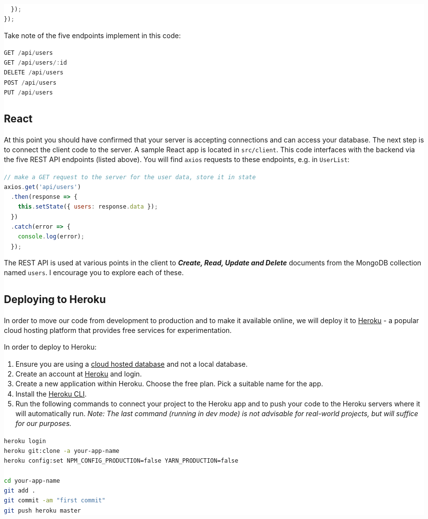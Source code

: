 ```javascript
  });
});
```

Take note of the five endpoints implement in this code:
```javascript
GET /api/users
GET /api/users/:id
DELETE /api/users
POST /api/users
PUT /api/users
```

## React

At this point you should have confirmed that your server is accepting connections and can access your database. The next step is to connect the client code to the server. A sample React app is located in `src/client`. This code interfaces with the backend via the five REST API endpoints (listed above). You will find `axios` requests to these endpoints, e.g. in `UserList`:

```javascript
// make a GET request to the server for the user data, store it in state
axios.get('api/users')
  .then(response => {
    this.setState({ users: response.data });
  })
  .catch(error => {
    console.log(error);
  });
```

The REST API is used at various points in the client to ***Create, Read, Update and Delete*** documents from the MongoDB collection named `users`. I encourage you to explore each of these.

## Deploying to Heroku

In order to move our code from development to production and to make it available online, we will deploy it to [Heroku](https://www.heroku.com/) - a popular cloud hosting platform that provides free services for experimentation.

In order to deploy to Heroku:
1. Ensure you are using a [cloud hosted database](#cloud-database) and not a local database.
2. Create an account at [Heroku](https://www.heroku.com/) and login.
3. Create a new application within Heroku. Choose the free plan. Pick a suitable name for the app.
4. Install the [Heroku CLI](https://devcenter.heroku.com/articles/heroku-cli).
5. Run the following commands to connect your project to the Heroku app and to push your code to the Heroku servers where it will automatically run. *Note: The last command (running in dev mode) is not advisable for real-world projects, but will suffice for our purposes.*

```bash
heroku login
heroku git:clone -a your-app-name
heroku config:set NPM_CONFIG_PRODUCTION=false YARN_PRODUCTION=false

cd your-app-name
git add .
git commit -am "first commit"
git push heroku master
```
